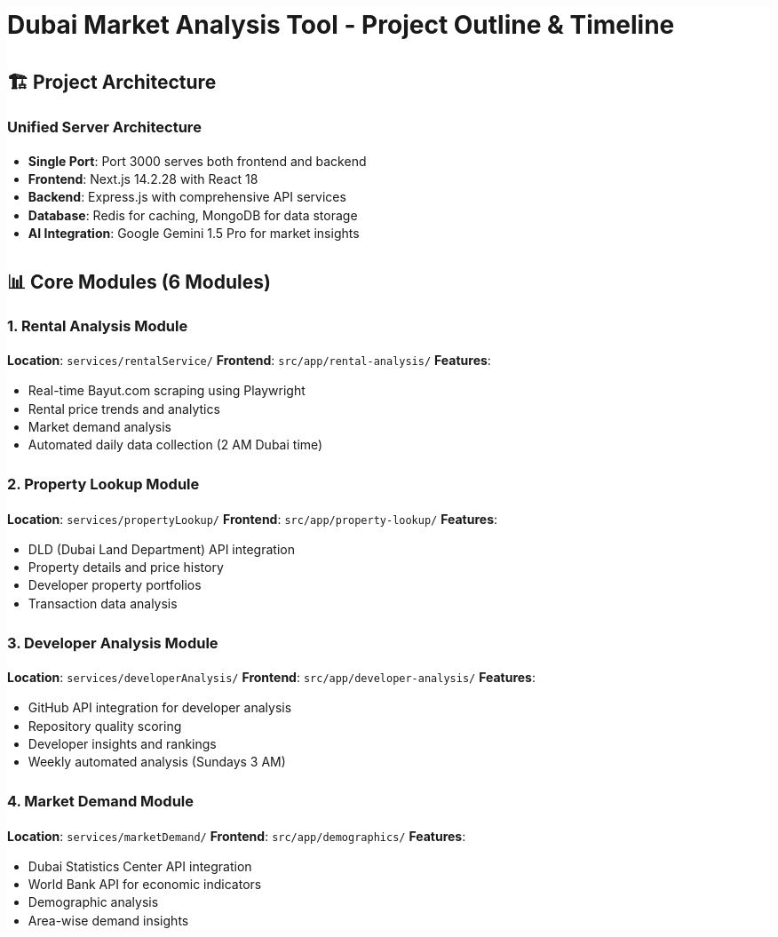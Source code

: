 # Dubai Market Analysis Tool - Project Outline & Timeline

## 🏗️ Project Architecture

### Unified Server Architecture
- **Single Port**: Port 3000 serves both frontend and backend
- **Frontend**: Next.js 14.2.28 with React 18
- **Backend**: Express.js with comprehensive API services
- **Database**: Redis for caching, MongoDB for data storage
- **AI Integration**: Google Gemini 1.5 Pro for market insights

## 📊 Core Modules (6 Modules)

### 1. Rental Analysis Module
**Location**: `services/rentalService/`
**Frontend**: `src/app/rental-analysis/`
**Features**:
- Real-time Bayut.com scraping using Playwright
- Rental price trends and analytics
- Market demand analysis
- Automated daily data collection (2 AM Dubai time)

### 2. Property Lookup Module
**Location**: `services/propertyLookup/`
**Frontend**: `src/app/property-lookup/`
**Features**:
- DLD (Dubai Land Department) API integration
- Property details and price history
- Developer property portfolios
- Transaction data analysis

### 3. Developer Analysis Module
**Location**: `services/developerAnalysis/`
**Frontend**: `src/app/developer-analysis/`
**Features**:
- GitHub API integration for developer analysis
- Repository quality scoring
- Developer insights and rankings
- Weekly automated analysis (Sundays 3 AM)

### 4. Market Demand Module
**Location**: `services/marketDemand/`
**Frontend**: `src/app/demographics/`
**Features**:
- Dubai Statistics Center API integration
- World Bank API for economic indicators
- Demographic analysis
- Area-wise demand insights
